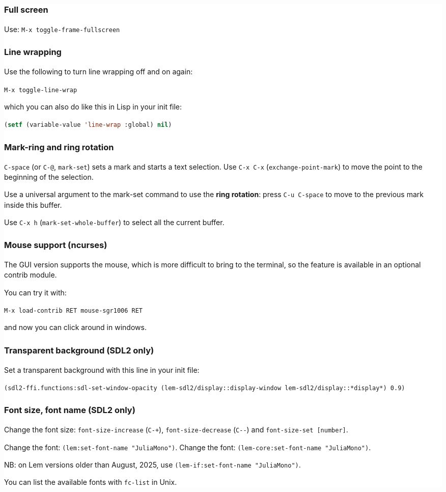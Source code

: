 
### Full screen

Use: `M-x toggle-frame-fullscreen`

### Line wrapping

Use the following to turn line wrapping off and on again:

    M-x toggle-line-wrap

which you can also do like this in Lisp in your init file:

~~~lisp
(setf (variable-value 'line-wrap :global) nil)
~~~

### Mark-ring and ring rotation

`C-space` (or `C-@`, `mark-set`) sets a mark and starts a text selection. Use `C-x
C-x` (`exchange-point-mark`) to move the point to the beginning of the selection.

Use a universal argument to the mark-set command to use the **ring
rotation**: press `C-u C-space` to move to the previous mark inside
this buffer.

Use `C-x h` (`mark-set-whole-buffer`) to select all the current buffer.


### Mouse support (ncurses)

The GUI version supports the mouse, which is more difficult to bring
to the terminal, so the feature is available in an optional contrib module.

You can try it with:

    M-x load-contrib RET mouse-sgr1006 RET

and now you can click around in windows.

### Transparent background (SDL2 only)

Set a transparent background with this line in your init file:

    (sdl2-ffi.functions:sdl-set-window-opacity (lem-sdl2/display::display-window lem-sdl2/display::*display*) 0.9)


### Font size, font name (SDL2 only)

Change the font size: `font-size-increase` (`C-+`), `font-size-decrease` (`C--`) and `font-size-set [number]`.

Change the font: `(lem:set-font-name "JuliaMono")`.
Change the font: `(lem-core:set-font-name "JuliaMono")`.

NB: on Lem versions older than August, 2025, use `(lem-if:set-font-name "JuliaMono")`.

You can list the available fonts with `fc-list` in Unix.
